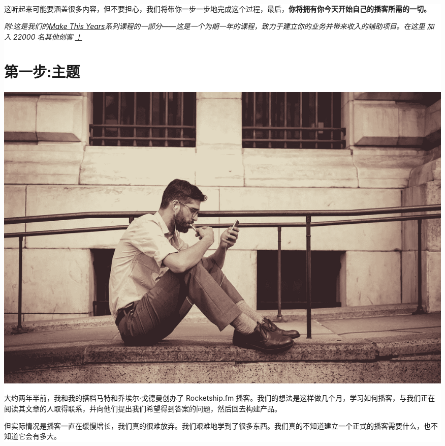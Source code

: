 这听起来可能要涵盖很多内容，但不要担心，我们将带你一步一步地完成这个过程，最后，**你将拥有你今天开始自己的播客所需的一切。**

*附:这是我们的*[*Make This Years*](http://makethisyear.com/)*系列课程的一部分——这是一个为期一年的课程，致力于建立你的业务并带来收入的辅助项目。在这里* *加入 22000 名其他创客* [*！*](http://makethisyear.com/)

# 第一步:主题

![](img/4015d65ac643bcb475067f5cdad75bee.png)

大约两年半前，我和我的搭档马特和乔埃尔·戈德曼创办了 Rocketship.fm 播客。我们的想法是这样做几个月，学习如何播客，与我们正在阅读其文章的人取得联系，并向他们提出我们希望得到答案的问题，然后回去构建产品。

但实际情况是播客一直在缓慢增长，我们真的很难放弃。我们艰难地学到了很多东西。我们真的不知道建立一个正式的播客需要什么，也不知道它会有多大。
